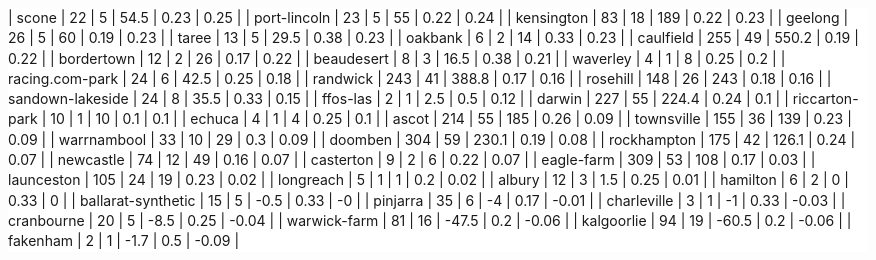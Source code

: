 | scone                      |     22 |      5 |     54.5 | 0.23 |  0.25 |
| port-lincoln               |     23 |      5 |     55   | 0.22 |  0.24 |
| kensington                 |     83 |     18 |    189   | 0.22 |  0.23 |
| geelong                    |     26 |      5 |     60   | 0.19 |  0.23 |
| taree                      |     13 |      5 |     29.5 | 0.38 |  0.23 |
| oakbank                    |      6 |      2 |     14   | 0.33 |  0.23 |
| caulfield                  |    255 |     49 |    550.2 | 0.19 |  0.22 |
| bordertown                 |     12 |      2 |     26   | 0.17 |  0.22 |
| beaudesert                 |      8 |      3 |     16.5 | 0.38 |  0.21 |
| waverley                   |      4 |      1 |      8   | 0.25 |  0.2  |
| racing.com-park            |     24 |      6 |     42.5 | 0.25 |  0.18 |
| randwick                   |    243 |     41 |    388.8 | 0.17 |  0.16 |
| rosehill                   |    148 |     26 |    243   | 0.18 |  0.16 |
| sandown-lakeside           |     24 |      8 |     35.5 | 0.33 |  0.15 |
| ffos-las                   |      2 |      1 |      2.5 | 0.5  |  0.12 |
| darwin                     |    227 |     55 |    224.4 | 0.24 |  0.1  |
| riccarton-park             |     10 |      1 |     10   | 0.1  |  0.1  |
| echuca                     |      4 |      1 |      4   | 0.25 |  0.1  |
| ascot                      |    214 |     55 |    185   | 0.26 |  0.09 |
| townsville                 |    155 |     36 |    139   | 0.23 |  0.09 |
| warrnambool                |     33 |     10 |     29   | 0.3  |  0.09 |
| doomben                    |    304 |     59 |    230.1 | 0.19 |  0.08 |
| rockhampton                |    175 |     42 |    126.1 | 0.24 |  0.07 |
| newcastle                  |     74 |     12 |     49   | 0.16 |  0.07 |
| casterton                  |      9 |      2 |      6   | 0.22 |  0.07 |
| eagle-farm                 |    309 |     53 |    108   | 0.17 |  0.03 |
| launceston                 |    105 |     24 |     19   | 0.23 |  0.02 |
| longreach                  |      5 |      1 |      1   | 0.2  |  0.02 |
| albury                     |     12 |      3 |      1.5 | 0.25 |  0.01 |
| hamilton                   |      6 |      2 |      0   | 0.33 |  0    |
| ballarat-synthetic         |     15 |      5 |     -0.5 | 0.33 | -0    |
| pinjarra                   |     35 |      6 |     -4   | 0.17 | -0.01 |
| charleville                |      3 |      1 |     -1   | 0.33 | -0.03 |
| cranbourne                 |     20 |      5 |     -8.5 | 0.25 | -0.04 |
| warwick-farm               |     81 |     16 |    -47.5 | 0.2  | -0.06 |
| kalgoorlie                 |     94 |     19 |    -60.5 | 0.2  | -0.06 |
| fakenham                   |      2 |      1 |     -1.7 | 0.5  | -0.09 |